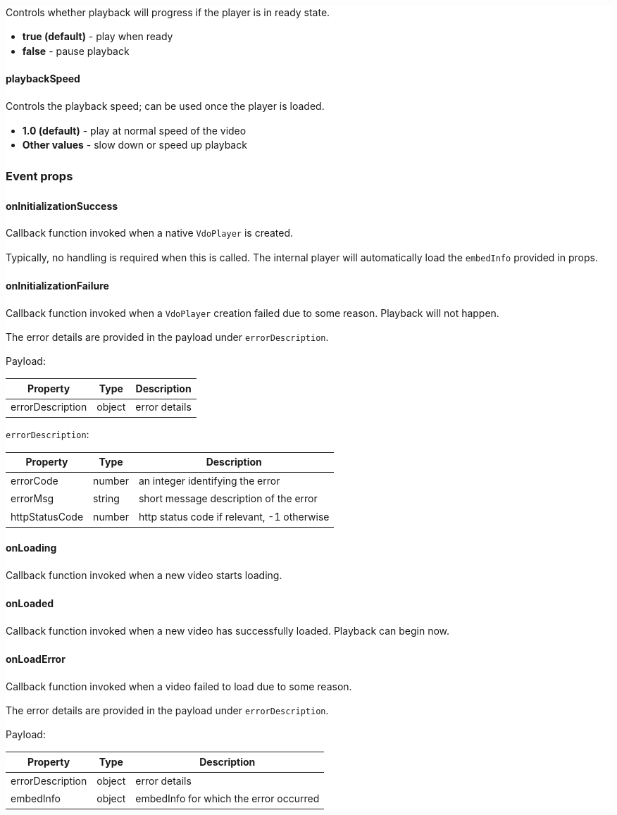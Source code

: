 Controls whether playback will progress if the player is in ready state.
* **true (default)** - play when ready
* **false** - pause playback

#### playbackSpeed

Controls the playback speed; can be used once the player is loaded.
* **1.0 (default)** - play at normal speed of the video
* **Other values** - slow down or speed up playback

### Event props

#### onInitializationSuccess
Callback function invoked when a native `VdoPlayer` is created.

Typically, no handling is required when this is called. The internal player will automatically load the `embedInfo` provided in props.

#### onInitializationFailure
Callback function invoked when a `VdoPlayer` creation failed due to some reason. Playback will not happen.

The error details are provided in the payload under `errorDescription`.

Payload:

Property | Type | Description
--- | --- | ---
errorDescription | object | error details

`errorDescription`:

Property | Type | Description
--- | --- | ---
errorCode | number | an integer identifying the error
errorMsg | string | short message description of the error
httpStatusCode | number | http status code if relevant, -1 otherwise

#### onLoading
Callback function invoked when a new video starts loading.

#### onLoaded
Callback function invoked when a new video has successfully loaded. Playback can begin now.

#### onLoadError
Callback function invoked when a video failed to load due to some reason.

The error details are provided in the payload under `errorDescription`.

Payload:

Property | Type | Description
--- | --- | ---
errorDescription | object | error details
embedInfo | object | embedInfo for which the error occurred

